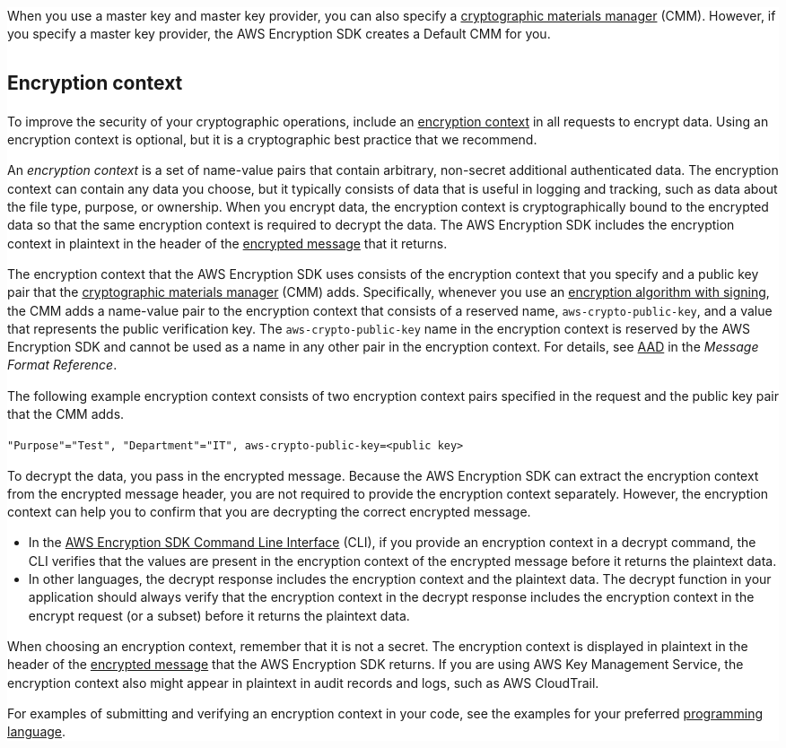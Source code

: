 When you use a master key and master key provider, you can also specify a [cryptographic materials manager](#crypt-materials-manager) \(CMM\)\. However, if you specify a master key provider, the AWS Encryption SDK creates a Default CMM for you\. 

## Encryption context<a name="encryption-context"></a>

To improve the security of your cryptographic operations, include an [encryption context](https://docs.aws.amazon.com/crypto/latest/userguide/cryptography-concepts.html#define-encryption-context) in all requests to encrypt data\. Using an encryption context is optional, but it is a cryptographic best practice that we recommend\.

An *encryption context* is a set of name\-value pairs that contain arbitrary, non\-secret additional authenticated data\. The encryption context can contain any data you choose, but it typically consists of data that is useful in logging and tracking, such as data about the file type, purpose, or ownership\. When you encrypt data, the encryption context is cryptographically bound to the encrypted data so that the same encryption context is required to decrypt the data\. The AWS Encryption SDK includes the encryption context in plaintext in the header of the [encrypted message](#message) that it returns\.

The encryption context that the AWS Encryption SDK uses consists of the encryption context that you specify and a public key pair that the [cryptographic materials manager](#crypt-materials-manager) \(CMM\) adds\. Specifically, whenever you use an [encryption algorithm with signing](algorithms-reference.md), the CMM adds a name\-value pair to the encryption context that consists of a reserved name, `aws-crypto-public-key`, and a value that represents the public verification key\. The `aws-crypto-public-key` name in the encryption context is reserved by the AWS Encryption SDK and cannot be used as a name in any other pair in the encryption context\. For details, see [AAD](message-format.md#header-aad) in the *Message Format Reference*\.

The following example encryption context consists of two encryption context pairs specified in the request and the public key pair that the CMM adds\.

```
"Purpose"="Test", "Department"="IT", aws-crypto-public-key=<public key>
```

To decrypt the data, you pass in the encrypted message\. Because the AWS Encryption SDK can extract the encryption context from the encrypted message header, you are not required to provide the encryption context separately\. However, the encryption context can help you to confirm that you are decrypting the correct encrypted message\. 
+ In the [AWS Encryption SDK Command Line Interface](crypto-cli.md) \(CLI\), if you provide an encryption context in a decrypt command, the CLI verifies that the values are present in the encryption context of the encrypted message before it returns the plaintext data\. 
+ In other languages, the decrypt response includes the encryption context and the plaintext data\. The decrypt function in your application should always verify that the encryption context in the decrypt response includes the encryption context in the encrypt request \(or a subset\) before it returns the plaintext data\.

When choosing an encryption context, remember that it is not a secret\. The encryption context is displayed in plaintext in the header of the [encrypted message](#message) that the AWS Encryption SDK returns\. If you are using AWS Key Management Service, the encryption context also might appear in plaintext in audit records and logs, such as AWS CloudTrail\.

For examples of submitting and verifying an encryption context in your code, see the examples for your preferred [programming language](programming-languages.md)\.
